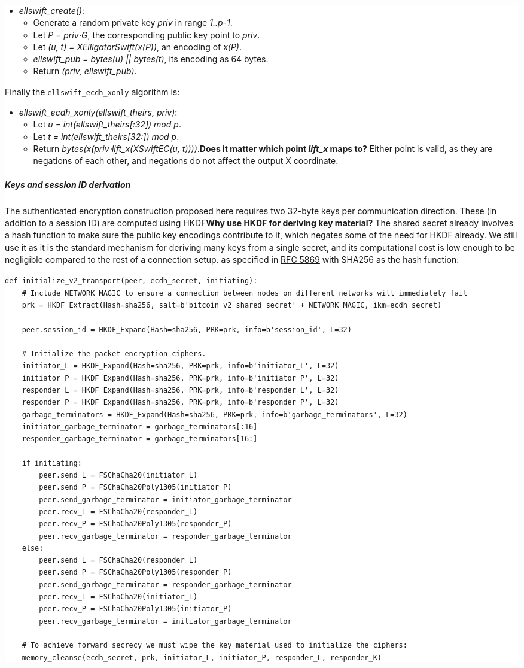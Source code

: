 *  _ellswift_create()_:
    *  Generate a random private key _priv_ in range _1..p-1_.
    *  Let _P = priv⋅G_, the corresponding public key point to _priv_.
    *  Let _(u, t) = XElligatorSwift(x(P))_, an encoding of _x(P)_.
    *  _ellswift_pub = bytes(u) || bytes(t)_, its encoding as 64 bytes.
    *  Return _(priv, ellswift_pub)_.


Finally the `ellswift_ecdh_xonly` algorithm is:

*  _ellswift_ecdh_xonly(ellswift_theirs, priv)_:
    *  Let _u = int(ellswift_theirs[:32]) mod p_.
    *  Let _t = int(ellswift_theirs[32:]) mod p_.
    *  Return _bytes(x(priv⋅lift_x(XSwiftEC(u, t))))_.<ref name="lift_x_choice">**Does it matter which point _lift_x_ maps to?** Either point is valid, as they are negations of each other, and negations do not affect the output X coordinate.</ref>


<h5> Keys and session ID derivation </h5>


The authenticated encryption construction proposed here requires two 32-byte keys per communication direction. These (in addition to a session ID) are computed using HKDF<ref name="why_hkdf">**Why use HKDF for deriving key material?** The shared secret already involves a hash function to make sure the public key encodings contribute to it, which negates some of the need for HKDF already. We still use it as it is the standard mechanism for deriving many keys from a single secret, and its computational cost is low enough to be negligible compared to the rest of a connection setup.</ref> as specified in <a href="https://tools.ietf.org/html/rfc5869" target="_blank">RFC 5869</a> with SHA256 as the hash function:

```
def initialize_v2_transport(peer, ecdh_secret, initiating):
    # Include NETWORK_MAGIC to ensure a connection between nodes on different networks will immediately fail
    prk = HKDF_Extract(Hash=sha256, salt=b'bitcoin_v2_shared_secret' + NETWORK_MAGIC, ikm=ecdh_secret)

    peer.session_id = HKDF_Expand(Hash=sha256, PRK=prk, info=b'session_id', L=32)

    # Initialize the packet encryption ciphers.
    initiator_L = HKDF_Expand(Hash=sha256, PRK=prk, info=b'initiator_L', L=32)
    initiator_P = HKDF_Expand(Hash=sha256, PRK=prk, info=b'initiator_P', L=32)
    responder_L = HKDF_Expand(Hash=sha256, PRK=prk, info=b'responder_L', L=32)
    responder_P = HKDF_Expand(Hash=sha256, PRK=prk, info=b'responder_P', L=32)
    garbage_terminators = HKDF_Expand(Hash=sha256, PRK=prk, info=b'garbage_terminators', L=32)
    initiator_garbage_terminator = garbage_terminators[:16]
    responder_garbage_terminator = garbage_terminators[16:]

    if initiating:
        peer.send_L = FSChaCha20(initiator_L)
        peer.send_P = FSChaCha20Poly1305(initiator_P)
        peer.send_garbage_terminator = initiator_garbage_terminator
        peer.recv_L = FSChaCha20(responder_L)
        peer.recv_P = FSChaCha20Poly1305(responder_P)
        peer.recv_garbage_terminator = responder_garbage_terminator
    else:
        peer.send_L = FSChaCha20(responder_L)
        peer.send_P = FSChaCha20Poly1305(responder_P)
        peer.send_garbage_terminator = responder_garbage_terminator
        peer.recv_L = FSChaCha20(initiator_L)
        peer.recv_P = FSChaCha20Poly1305(initiator_P)
        peer.recv_garbage_terminator = initiator_garbage_terminator

    # To achieve forward secrecy we must wipe the key material used to initialize the ciphers:
    memory_cleanse(ecdh_secret, prk, initiator_L, initiator_P, responder_L, responder_K)
```
